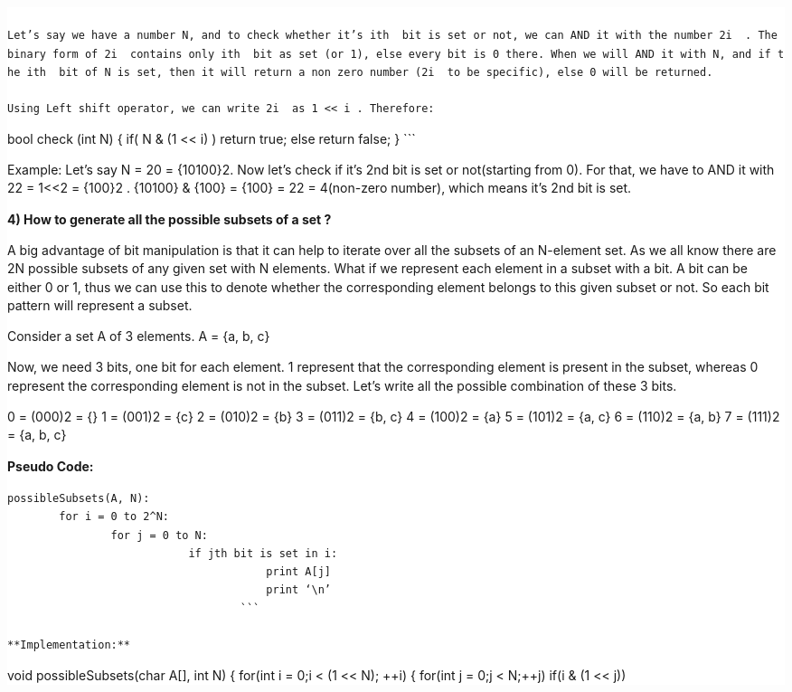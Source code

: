 ```

Let’s say we have a number N, and to check whether it’s ith  bit is set or not, we can AND it with the number 2i  . The binary form of 2i  contains only ith  bit as set (or 1), else every bit is 0 there. When we will AND it with N, and if the ith  bit of N is set, then it will return a non zero number (2i  to be specific), else 0 will be returned.

Using Left shift operator, we can write 2i  as 1 << i . Therefore:

```
 bool check (int N)
     {
             if( N & (1 << i) )
	                 return true;
			         else
				             return false;
					         }
						 ```

Example:
Let’s say N = 20 = {10100}2. Now let’s check if it’s 2nd bit is set or not(starting from 0). For that, we have to AND it with 22  = 1<<2 = {100}2  .
{10100} & {100} = {100} = 22  = 4(non-zero number), which means it’s 2nd bit is set.

**4) How to generate all the possible subsets of a set ?**

A big advantage of bit manipulation is that it can help to iterate over all the subsets of an N-element set. As we all know there are 2N  possible subsets of any given set with N elements. What if we represent each element in a subset with a bit. A bit can be either 0 or 1, thus we can use this to denote whether the corresponding element belongs to this given subset or not. So each bit pattern will represent a subset.

Consider a set A of 3 elements.
A = {a, b, c}

Now, we need 3 bits, one bit for each element. 1 represent that the corresponding element is present in the subset, whereas 0 represent the corresponding element is not in the subset. Let’s write all the possible combination of these 3 bits.

0 = (000)2  = {}
1 = (001)2  = {c}
2 = (010)2  = {b}
3 = (011)2  = {b, c}
4 = (100)2  = {a}
5 = (101)2  = {a, c}
6 = (110)2  = {a, b}
7 = (111)2  = {a, b, c}

**Pseudo Code:**

```
possibleSubsets(A, N):
        for i = 0 to 2^N:
	            for j = 0 to N:
		                    if jth bit is set in i:
				                        print A[j]
							            print ‘\n’
								    ```

**Implementation:**

```
  void possibleSubsets(char A[], int N)
      {
              for(int i = 0;i < (1 << N); ++i)
	              {
		                  for(int j = 0;j < N;++j)
				                  if(i & (1 << j))